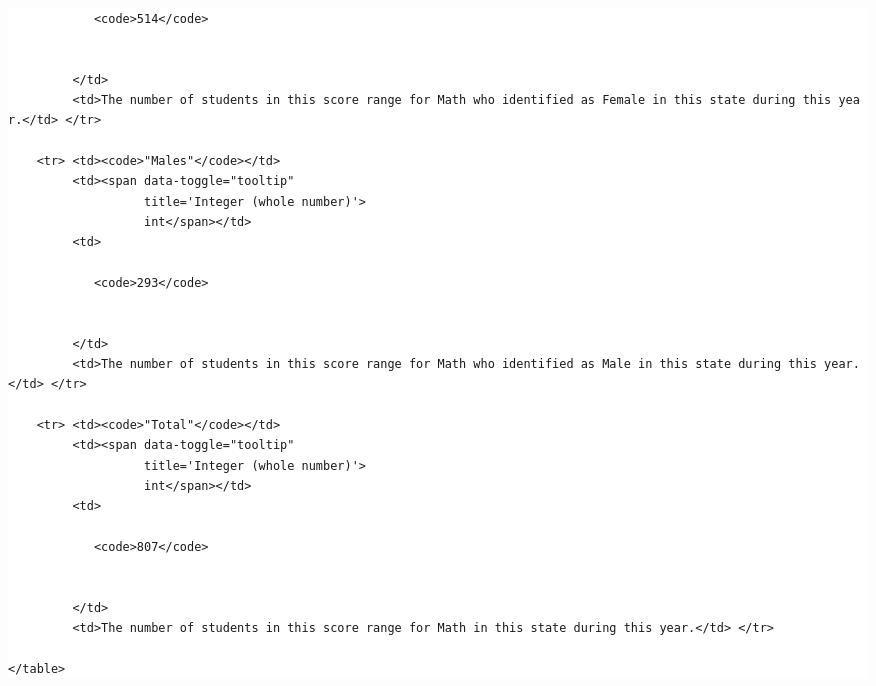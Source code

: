                 <code>514</code>
             
                
             </td> 
             <td>The number of students in this score range for Math who identified as Female in this state during this year.</td> </tr>
        
        <tr> <td><code>"Males"</code></td>
             <td><span data-toggle="tooltip"
                       title='Integer (whole number)'>
                       int</span></td> 
             <td>
             
                <code>293</code>
             
                
             </td> 
             <td>The number of students in this score range for Math who identified as Male in this state during this year.</td> </tr>
        
        <tr> <td><code>"Total"</code></td>
             <td><span data-toggle="tooltip"
                       title='Integer (whole number)'>
                       int</span></td> 
             <td>
             
                <code>807</code>
             
                
             </td> 
             <td>The number of students in this score range for Math in this state during this year.</td> </tr>
        
    </table>
</div>

    

    

    

<script>
$(document).ready(function() {
    $( "#explore-Score-Ranges-Between-400-to-500-Math" ).dialog({
      autoOpen: false,
      width: 'auto',
      create: function (event, ui) {
        // Set max-width
        $(this).parent().css("maxWidth", "600px");
      }
    });
    
    $("#btn-explore-Score-Ranges-Between-400-to-500-Math-Females").click(function() {
        $( "#explore-Score-Ranges-Between-400-to-500-Math-Females" ).dialog("open").css({'max-height':"400px", overflow:"auto"});;
        $('.ui-dialog :button').blur();
    });
        
    
    $("#btn-explore-Score-Ranges-Between-400-to-500-Math-Males").click(function() {
        $( "#explore-Score-Ranges-Between-400-to-500-Math-Males" ).dialog("open").css({'max-height':"400px", overflow:"auto"});;
        $('.ui-dialog :button').blur();
    });
        
